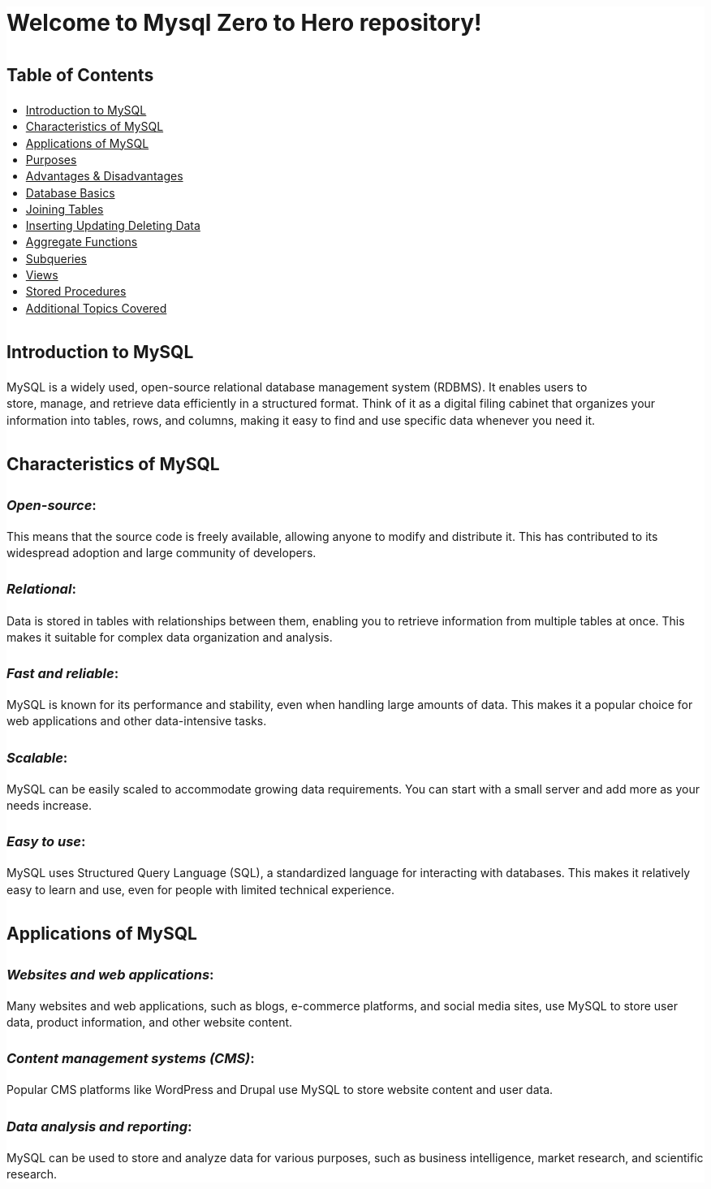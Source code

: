 # Welcome to Mysql Zero to Hero repository!
## Table of Contents
- [Introduction to MySQL](#Introduction-to-MySQL)
- [Characteristics of MySQL](#Characteristics-of-MySQL)
- [Applications of MySQL](#Applications-of-MySQL)
- [Purposes](#Purposes)
- [Advantages & Disadvantages](#Advantages-&-Disadvantages)
- [Database Basics](#Database-Basics)
- [Joining Tables](#Joining-Tables)
- [Inserting Updating Deleting Data](#Inserting-Updating-Deleting-Data)
- [Aggregate Functions](#Aggregate-Functions)
- [Subqueries](#Subqueries)
- [Views](#Views)
- [Stored Procedures](#Stored-Procedures)
- [Additional Topics Covered](#Additional-Topics-Covered)


## Introduction to MySQL
MySQL is a widely used, open-source relational database management system (RDBMS). It enables users to  
store, manage, and retrieve data efficiently in a structured format. Think of it as a digital filing 
cabinet that organizes your information into tables, rows, and columns, making it easy to find and use 
specific data whenever you need it.


## Characteristics of MySQL
### *Open-source*: 
   This means that the source code is freely available, allowing anyone to modify and distribute it. This has contributed to its widespread adoption and large community of developers.
### *Relational*: 
   Data is stored in tables with relationships between them, enabling you to retrieve information from multiple tables at once. This makes it suitable for complex data organization and analysis.
### *Fast and reliable*: 
   MySQL is known for its performance and stability, even when handling large amounts of data. This makes it a popular choice for web applications and other data-intensive tasks.
### *Scalable*: 
   MySQL can be easily scaled to accommodate growing data requirements. You can start with a small server and add more as your needs increase.
### *Easy to use*: 
   MySQL uses Structured Query Language (SQL), a standardized language for interacting with databases. This makes it relatively easy to learn and use, even for people with limited technical experience.

## Applications of MySQL
### *Websites and web applications*: 
   Many websites and web applications, such as blogs, e-commerce platforms, and social media sites, use MySQL to store user data, product information, and other website content.
### *Content management systems (CMS)*: 
   Popular CMS platforms like WordPress and Drupal use MySQL to store website content and user data.
### *Data analysis and reporting*:
   MySQL can be used to store and analyze data for various purposes, such as business intelligence, market research, and scientific research.

